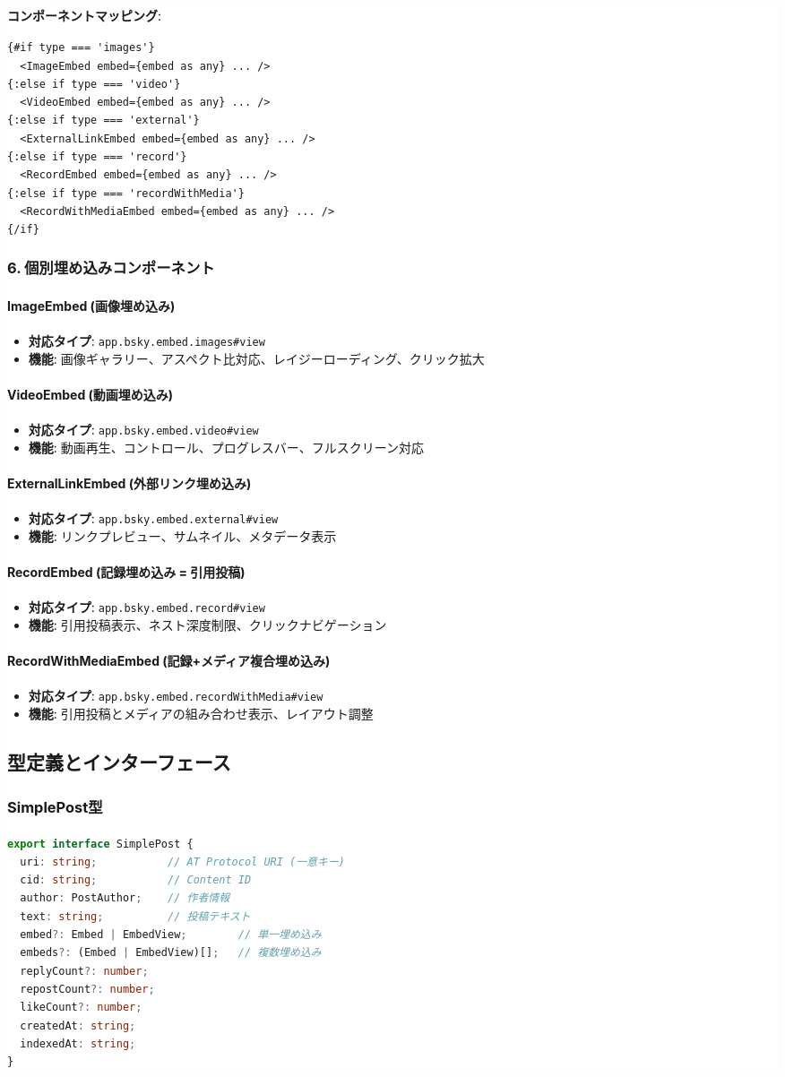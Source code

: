 **コンポーネントマッピング**:
```svelte
{#if type === 'images'}
  <ImageEmbed embed={embed as any} ... />
{:else if type === 'video'}
  <VideoEmbed embed={embed as any} ... />
{:else if type === 'external'}
  <ExternalLinkEmbed embed={embed as any} ... />
{:else if type === 'record'}
  <RecordEmbed embed={embed as any} ... />
{:else if type === 'recordWithMedia'}
  <RecordWithMediaEmbed embed={embed as any} ... />
{/if}
```

### 6. 個別埋め込みコンポーネント

#### ImageEmbed (画像埋め込み)
- **対応タイプ**: `app.bsky.embed.images#view`
- **機能**: 画像ギャラリー、アスペクト比対応、レイジーローディング、クリック拡大

#### VideoEmbed (動画埋め込み)
- **対応タイプ**: `app.bsky.embed.video#view`
- **機能**: 動画再生、コントロール、プログレスバー、フルスクリーン対応

#### ExternalLinkEmbed (外部リンク埋め込み)
- **対応タイプ**: `app.bsky.embed.external#view`
- **機能**: リンクプレビュー、サムネイル、メタデータ表示

#### RecordEmbed (記録埋め込み = 引用投稿)
- **対応タイプ**: `app.bsky.embed.record#view`
- **機能**: 引用投稿表示、ネスト深度制限、クリックナビゲーション

#### RecordWithMediaEmbed (記録+メディア複合埋め込み)
- **対応タイプ**: `app.bsky.embed.recordWithMedia#view`
- **機能**: 引用投稿とメディアの組み合わせ表示、レイアウト調整

## 型定義とインターフェース

### SimplePost型
```typescript
export interface SimplePost {
  uri: string;           // AT Protocol URI (一意キー)
  cid: string;           // Content ID
  author: PostAuthor;    // 作者情報
  text: string;          // 投稿テキスト
  embed?: Embed | EmbedView;        // 単一埋め込み
  embeds?: (Embed | EmbedView)[];   // 複数埋め込み
  replyCount?: number;
  repostCount?: number;
  likeCount?: number;
  createdAt: string;
  indexedAt: string;
}
```
